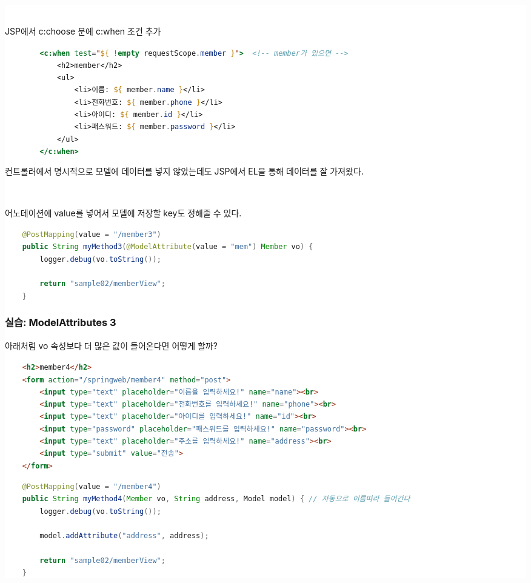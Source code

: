 &nbsp;

JSP에서 c:choose 문에 c:when 조건 추가

```jsp
		<c:when test="${ !empty requestScope.member }">  <!-- member가 있으면 -->
			<h2>member</h2>
			<ul>
				<li>이름: ${ member.name }</li>
				<li>전화번호: ${ member.phone }</li>
				<li>아이디: ${ member.id }</li>
				<li>패스워드: ${ member.password }</li>
			</ul>
		</c:when>
```

컨트롤러에서 명시적으로 모델에 데이터를 넣지 않았는데도 JSP에서 EL을 통해 데이터를 잘 가져왔다.

&nbsp;

어노테이션에 value를 넣어서 모델에 저장할 key도 정해줄 수 있다.

```java
	@PostMapping(value = "/member3")
	public String myMethod3(@ModelAttribute(value = "mem") Member vo) {
        logger.debug(vo.toString());
		
		return "sample02/memberView";
	}
```


### 실습: ModelAttributes 3

아래처럼 vo 속성보다 더 많은 값이 들어온다면 어떻게 할까?

```html
	<h2>member4</h2>
	<form action="/springweb/member4" method="post">
		<input type="text" placeholder="이름을 입력하세요!" name="name"><br>
		<input type="text" placeholder="전화번호를 입력하세요!" name="phone"><br>
		<input type="text" placeholder="아이디를 입력하세요!" name="id"><br>
		<input type="password" placeholder="패스워드를 입력하세요!" name="password"><br>
		<input type="text" placeholder="주소를 입력하세요!" name="address"><br>
		<input type="submit" value="전송">
	</form>
```

```java
	@PostMapping(value = "/member4")
	public String myMethod4(Member vo, String address, Model model) { // 자동으로 이름따라 들어간다
		logger.debug(vo.toString());
		
		model.addAttribute("address", address);
		
		return "sample02/memberView";
	}
```
